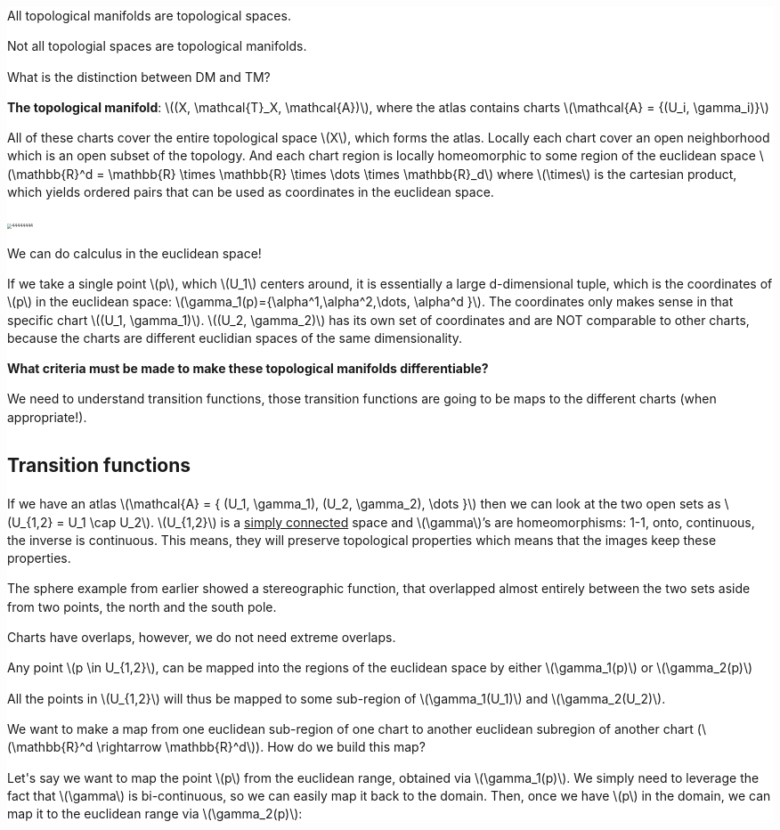 All topological manifolds are topological spaces.

Not all topologial spaces are topological manifolds.

What is the distinction between DM and TM?

**The topological manifold**: \\((X, \mathcal{T}_X, \mathcal{A})\\), where the atlas contains charts \\(\mathcal{A} = \{(U_i, \gamma_i)\}\\)

All of these charts cover the entire topological space \\(X\\), which forms the atlas. Locally each chart cover an open neighborhood which is an open subset of the topology. And each chart region is locally homeomorphic to some region of the euclidean space \\(\mathbb{R}^d = \mathbb{R} \times \mathbb{R} \times \dots \times \mathbb{R}_d\\) where \\(\times\\) is the cartesian product, which yields ordered pairs that can be used as coordinates in the euclidean space.

<img src="/assets/nlp/manifold/Untitled-6515497.png" alt="44444444" style="zoom: 33%;" />

We can do calculus in the euclidean space!

If we take a single point \\(p\\), which \\(U_1\\) centers around, it is essentially a large d-dimensional tuple, which is the coordinates of \\(p\\) in the euclidean space: \\(\gamma_1(p)=\{\alpha^1,\alpha^2,\dots, \alpha^d \}\\). The coordinates only makes sense in that specific chart \\((U_1, \gamma_1)\\). \\((U_2, \gamma_2)\\) has its own set of coordinates and are NOT comparable to other charts, because the charts are different euclidian spaces of the same dimensionality.

**What criteria must be made to make these topological manifolds differentiable?**

We need to understand transition functions, those transition functions are going to be maps to the different charts (when appropriate!).

## Transition functions

If we have an atlas \\(\mathcal{A} = \{ (U_1, \gamma_1), (U_2, \gamma_2), \dots \}\\) then we can look at the two open sets as \\(U_{1,2} = U_1 \cap U_2\\). \\(U_{1,2}\\) is a [simply connected](https://mathworld.wolfram.com/SimplyConnected.html) space and \\(\gamma\\)’s are homeomorphisms: 1-1, onto, continuous, the inverse is continuous. This means, they will preserve topological properties which means that the images keep these properties.

The sphere example from earlier showed a stereographic function, that overlapped almost entirely between the two sets aside from two points, the north and the south pole. 

Charts have overlaps, however, we do not need extreme overlaps.

Any point \\(p \in U_{1,2}\\), can be mapped into the regions of the euclidean space by either \\(\gamma_1(p)\\) or \\(\gamma_2(p)\\)

All the points in \\(U_{1,2}\\) will thus be mapped to some sub-region of \\(\gamma_1(U_1)\\) and \\(\gamma_2(U_2)\\).

We want to make a map from one euclidean sub-region of one chart to another euclidean subregion of another chart (\\(\mathbb{R}^d \rightarrow \mathbb{R}^d\\)). How do we build this map?

Let's say we want to map the point \\(p\\) from the euclidean range, obtained via \\(\gamma_1(p)\\). We simply need to leverage the fact that \\(\gamma\\) is bi-continuous, so we can easily map it back to the domain. Then, once we have \\(p\\) in the domain, we can map it to the euclidean range via \\(\gamma_2(p)\\):
